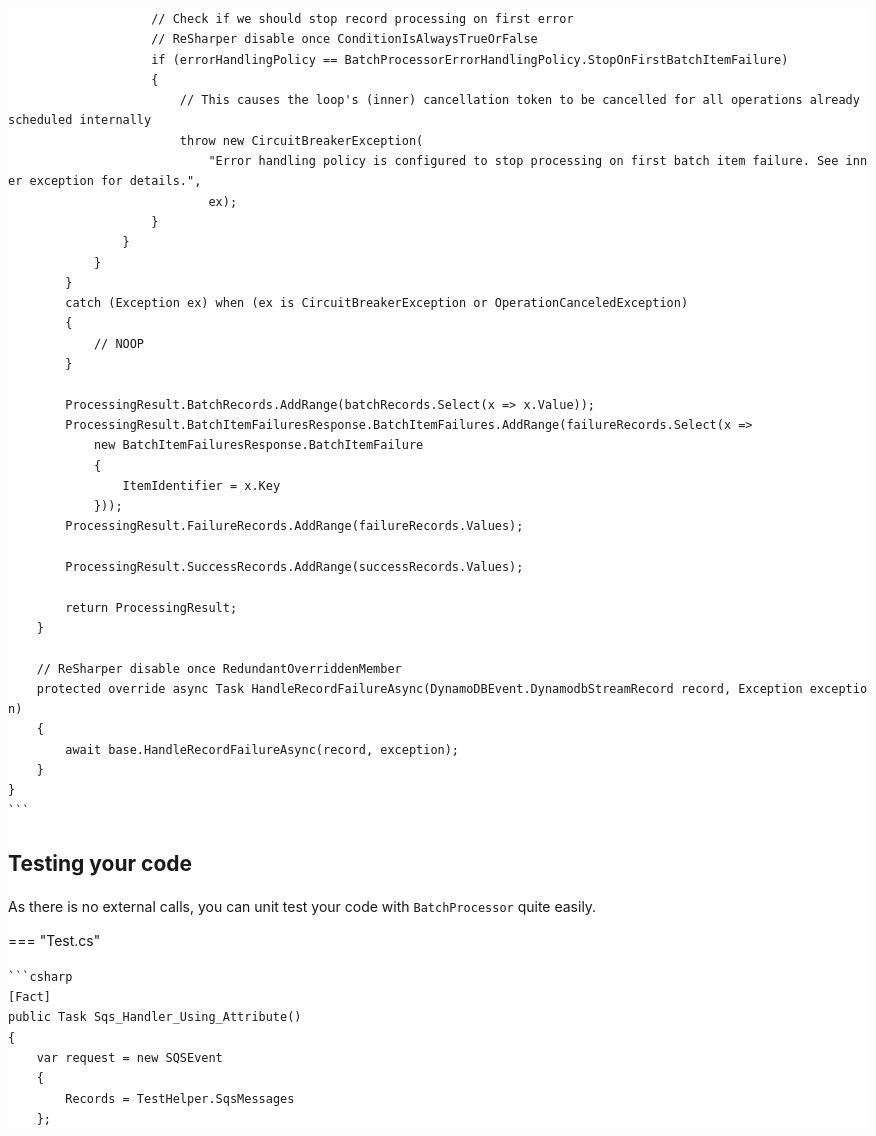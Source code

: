 						// Check if we should stop record processing on first error
						// ReSharper disable once ConditionIsAlwaysTrueOrFalse
						if (errorHandlingPolicy == BatchProcessorErrorHandlingPolicy.StopOnFirstBatchItemFailure)
						{
							// This causes the loop's (inner) cancellation token to be cancelled for all operations already scheduled internally
							throw new CircuitBreakerException(
								"Error handling policy is configured to stop processing on first batch item failure. See inner exception for details.",
								ex);
						}
					}
				}
			}
			catch (Exception ex) when (ex is CircuitBreakerException or OperationCanceledException)
			{
				// NOOP
			}
			
			ProcessingResult.BatchRecords.AddRange(batchRecords.Select(x => x.Value));
			ProcessingResult.BatchItemFailuresResponse.BatchItemFailures.AddRange(failureRecords.Select(x =>
				new BatchItemFailuresResponse.BatchItemFailure
				{
					ItemIdentifier = x.Key
				}));
			ProcessingResult.FailureRecords.AddRange(failureRecords.Values);
	
			ProcessingResult.SuccessRecords.AddRange(successRecords.Values);
	
			return ProcessingResult;
		}
	
		// ReSharper disable once RedundantOverriddenMember
		protected override async Task HandleRecordFailureAsync(DynamoDBEvent.DynamodbStreamRecord record, Exception exception)
		{
			await base.HandleRecordFailureAsync(record, exception);
		}
	}
	```

## Testing your code

As there is no external calls, you can unit test your code with `BatchProcessor` quite easily.

=== "Test.cs"

	```csharp
	[Fact]
	public Task Sqs_Handler_Using_Attribute()
	{
		var request = new SQSEvent
		{
			Records = TestHelper.SqsMessages
		};
		